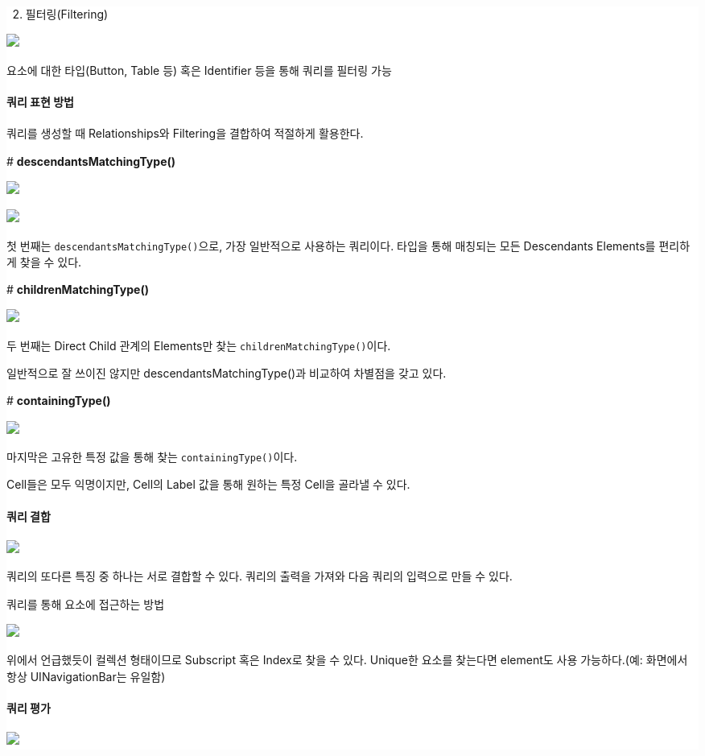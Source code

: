 2. 필터링(Filtering)

![](https://i.imgur.com/Ddblm8O.png)

요소에 대한 타입(Button, Table 등) 혹은 Identifier 등을 통해 쿼리를 필터링 가능

#### 쿼리 표현 방법

쿼리를 생성할 때 Relationships와 Filtering을 결합하여 적절하게 활용한다.

\# **descendantsMatchingType()**

![](https://i.imgur.com/SMcaZT4.png)

![](https://i.imgur.com/FG6E6Bq.png)

첫 번째는 `descendantsMatchingType()`으로, 가장 일반적으로 사용하는 쿼리이다. 
타입을 통해 매칭되는 모든 Descendants Elements를 편리하게 찾을 수 있다.

\# **childrenMatchingType()**

![](https://i.imgur.com/xzO0FCG.png)

두 번째는 Direct Child 관계의 Elements만 찾는 `childrenMatchingType()`이다.


일반적으로 잘 쓰이진 않지만 descendantsMatchingType()과 비교하여 차별점을 갖고 있다.



\# **containingType()**

![](https://i.imgur.com/XYbm8h5.png)

마지막은 고유한 특정 값을 통해 찾는 `containingType()`이다.

Cell들은 모두 익명이지만, Cell의 Label 값을 통해 원하는 특정 Cell을 골라낼 수 있다.



#### 쿼리 결합

![](https://i.imgur.com/XmpGQGI.png)


쿼리의 또다른 특징 중 하나는 서로 결합할 수 있다.
쿼리의 출력을 가져와 다음 쿼리의 입력으로 만들 수 있다.


쿼리를 통해 요소에 접근하는 방법

![](https://i.imgur.com/ojoexDh.png)


위에서 언급했듯이 컬렉션 형태이므로 Subscript 혹은 Index로 찾을 수 있다.
Unique한 요소를 찾는다면 element도 사용 가능하다.(예: 화면에서 항상 UINavigationBar는 유일함)


#### 쿼리 평가

![](https://i.imgur.com/XtO4Pau.png)
